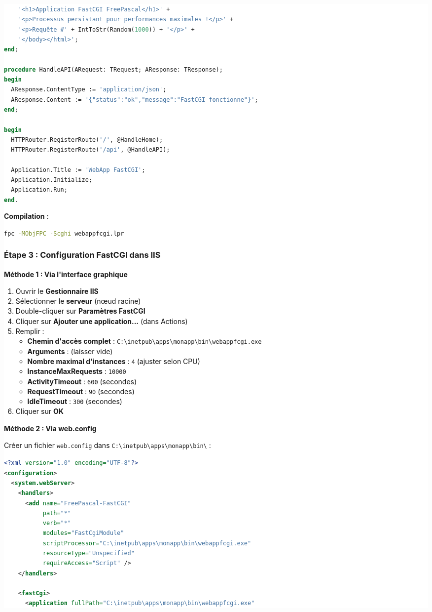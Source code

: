 ```pascal
    '<h1>Application FastCGI FreePascal</h1>' +
    '<p>Processus persistant pour performances maximales !</p>' +
    '<p>Requête #' + IntToStr(Random(1000)) + '</p>' +
    '</body></html>';
end;

procedure HandleAPI(ARequest: TRequest; AResponse: TResponse);
begin
  AResponse.ContentType := 'application/json';
  AResponse.Content := '{"status":"ok","message":"FastCGI fonctionne"}';
end;

begin
  HTTPRouter.RegisterRoute('/', @HandleHome);
  HTTPRouter.RegisterRoute('/api', @HandleAPI);

  Application.Title := 'WebApp FastCGI';
  Application.Initialize;
  Application.Run;
end.
```

**Compilation** :

```cmd
fpc -MObjFPC -Scghi webappfcgi.lpr
```

### Étape 3 : Configuration FastCGI dans IIS

**Méthode 1 : Via l'interface graphique**

1. Ouvrir le **Gestionnaire IIS**
2. Sélectionner le **serveur** (nœud racine)
3. Double-cliquer sur **Paramètres FastCGI**
4. Cliquer sur **Ajouter une application...** (dans Actions)
5. Remplir :
   - **Chemin d'accès complet** : `C:\inetpub\apps\monapp\bin\webappfcgi.exe`
   - **Arguments** : (laisser vide)
   - **Nombre maximal d'instances** : `4` (ajuster selon CPU)
   - **InstanceMaxRequests** : `10000`
   - **ActivityTimeout** : `600` (secondes)
   - **RequestTimeout** : `90` (secondes)
   - **IdleTimeout** : `300` (secondes)
6. Cliquer sur **OK**

**Méthode 2 : Via web.config**

Créer un fichier `web.config` dans `C:\inetpub\apps\monapp\bin\` :

```xml
<?xml version="1.0" encoding="UTF-8"?>
<configuration>
  <system.webServer>
    <handlers>
      <add name="FreePascal-FastCGI"
           path="*"
           verb="*"
           modules="FastCgiModule"
           scriptProcessor="C:\inetpub\apps\monapp\bin\webappfcgi.exe"
           resourceType="Unspecified"
           requireAccess="Script" />
    </handlers>

    <fastCgi>
      <application fullPath="C:\inetpub\apps\monapp\bin\webappfcgi.exe"
```